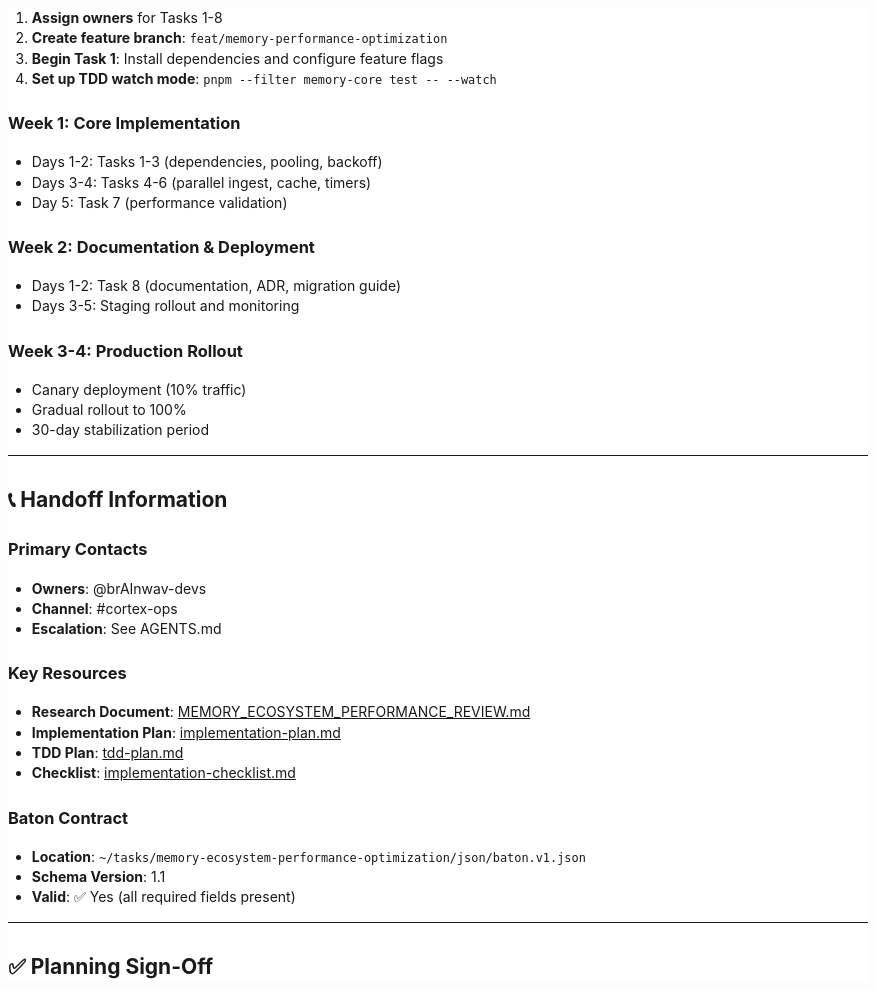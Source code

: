 1. **Assign owners** for Tasks 1-8
2. **Create feature branch**: `feat/memory-performance-optimization`
3. **Begin Task 1**: Install dependencies and configure feature flags
4. **Set up TDD watch mode**: `pnpm --filter memory-core test -- --watch`

### Week 1: Core Implementation

- Days 1-2: Tasks 1-3 (dependencies, pooling, backoff)
- Days 3-4: Tasks 4-6 (parallel ingest, cache, timers)
- Day 5: Task 7 (performance validation)

### Week 2: Documentation & Deployment

- Days 1-2: Task 8 (documentation, ADR, migration guide)
- Days 3-5: Staging rollout and monitoring

### Week 3-4: Production Rollout

- Canary deployment (10% traffic)
- Gradual rollout to 100%
- 30-day stabilization period

---

## 📞 Handoff Information

### Primary Contacts

- **Owners**: @brAInwav-devs
- **Channel**: #cortex-ops
- **Escalation**: See AGENTS.md

### Key Resources

- **Research Document**: [MEMORY_ECOSYSTEM_PERFORMANCE_REVIEW.md](file:///Users/jamiecraik/.Cortex-OS/project-documentation/memory/MEMORY_ECOSYSTEM_PERFORMANCE_REVIEW.md)
- **Implementation Plan**: [implementation-plan.md](file:///Users/jamiecraik/tasks/memory-ecosystem-performance-optimization/implementation-plan.md)
- **TDD Plan**: [tdd-plan.md](file:///Users/jamiecraik/tasks/memory-ecosystem-performance-optimization/tdd-plan.md)
- **Checklist**: [implementation-checklist.md](file:///Users/jamiecraik/tasks/memory-ecosystem-performance-optimization/implementation-checklist.md)

### Baton Contract

- **Location**: `~/tasks/memory-ecosystem-performance-optimization/json/baton.v1.json`
- **Schema Version**: 1.1
- **Valid**: ✅ Yes (all required fields present)

---

## ✅ Planning Sign-Off
